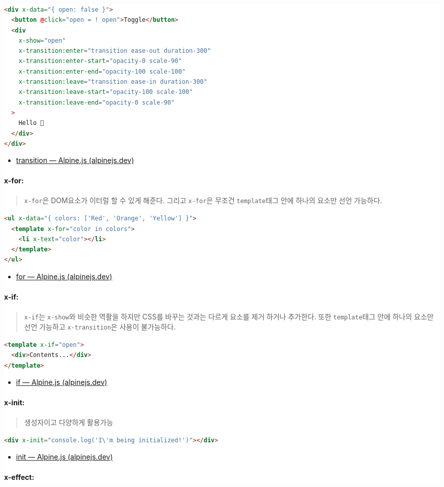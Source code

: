 ```html
<div x-data="{ open: false }">
  <button @click="open = ! open">Toggle</button>
  <div
    x-show="open"
	x-transition:enter="transition ease-out duration-300"
	x-transition:enter-start="opacity-0 scale-90"
	x-transition:enter-end="opacity-100 scale-100"
	x-transition:leave="transition ease-in duration-300"
	x-transition:leave-start="opacity-100 scale-100"
	x-transition:leave-end="opacity-0 scale-90"
  >
    Hello 👋
  </div>
</div>
```

- [transition — Alpine.js (alpinejs.dev)](https://alpinejs.dev/directives/transition)

#### x-for:

> `x-for`은 DOM요소가 이터럴 할 수 있게 해준다. 그리고 `x-for`은 무조건 `template`태그 안에 하나의 요소만 선언 가능하다.

```html
<ul x-data="{ colors: ['Red', 'Orange', 'Yellow'] }">
  <template x-for="color in colors">
	<li x-text="color"></li>
  </template>
</ul>
```

- [for — Alpine.js (alpinejs.dev)](https://alpinejs.dev/directives/for)

#### x-if:

> `x-if`는 `x-show`와 비슷한 역활을 하지만 CSS를 바꾸는 것과는 다르게 요소를 제거 하거나 추가한다. 또한 `template`태그 안에 하나의 요소만 선언 가능하고 `x-transition`은 사용이 불가능하다.

```html
<template x-if="open">
  <div>Contents...</div>
</template>
```

- [if — Alpine.js (alpinejs.dev)](https://alpinejs.dev/directives/if)

#### x-init:

> 생성자이고 다양하게 활용가능


```html
<div x-init="console.log('I\'m being initialized!')"></div>
```

- [init — Alpine.js (alpinejs.dev)](https://alpinejs.dev/directives/init)

#### x-effect:
